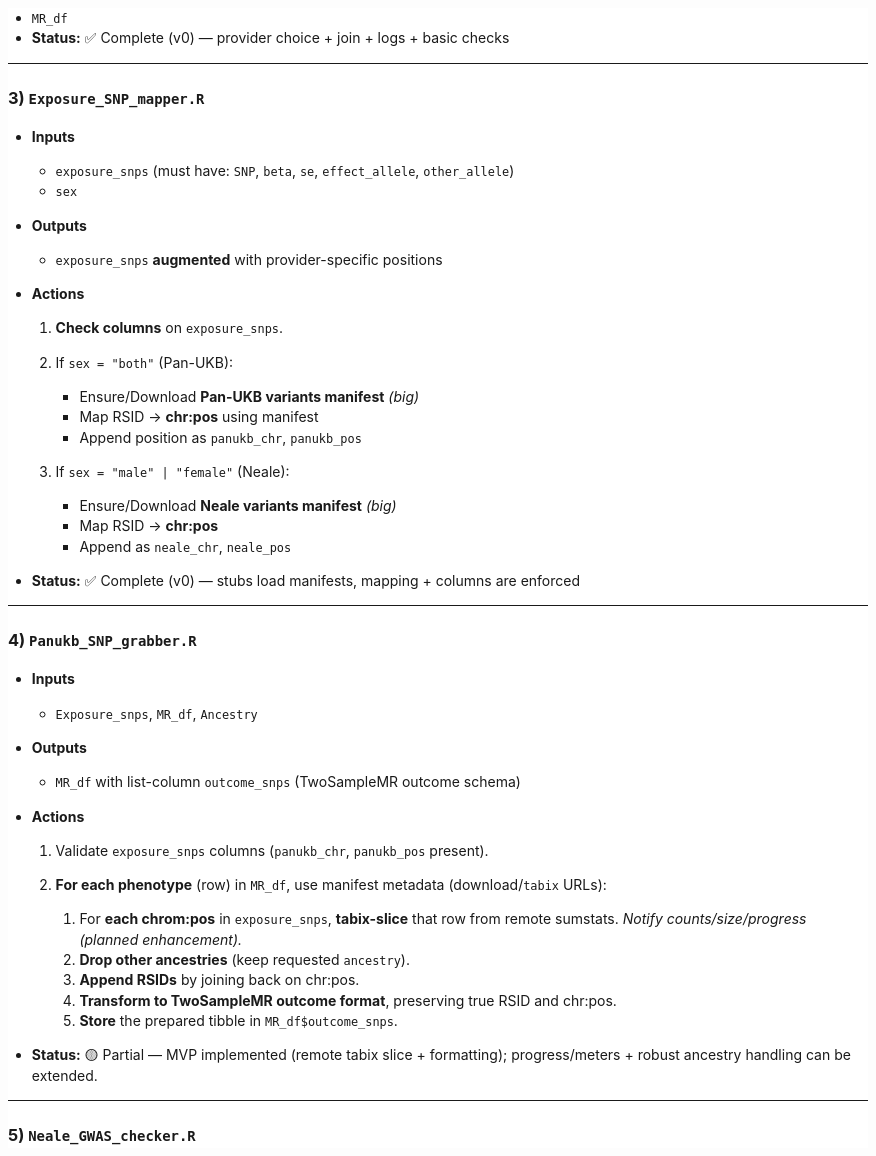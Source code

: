   * `MR_df`
* **Status:** ✅ Complete (v0) — provider choice + join + logs + basic checks

---

### 3) `Exposure_SNP_mapper.R`

* **Inputs**

  * `exposure_snps` (must have: `SNP`, `beta`, `se`, `effect_allele`, `other_allele`)
  * `sex`
* **Outputs**

  * `exposure_snps` **augmented** with provider-specific positions
* **Actions**

  1. **Check columns** on `exposure_snps`.
  2. If `sex = "both"` (Pan-UKB):

     * Ensure/Download **Pan-UKB variants manifest** *(big)*
     * Map RSID → **chr\:pos** using manifest
     * Append position as `panukb_chr`, `panukb_pos`
  3. If `sex = "male" | "female"` (Neale):

     * Ensure/Download **Neale variants manifest** *(big)*
     * Map RSID → **chr\:pos**
     * Append as `neale_chr`, `neale_pos`
* **Status:** ✅ Complete (v0) — stubs load manifests, mapping + columns are enforced

---

### 4) `Panukb_SNP_grabber.R`

* **Inputs**

  * `Exposure_snps`, `MR_df`, `Ancestry`
* **Outputs**

  * `MR_df` with list-column `outcome_snps` (TwoSampleMR outcome schema)
* **Actions**

  1. Validate `exposure_snps` columns (`panukb_chr`, `panukb_pos` present).
  2. **For each phenotype** (row) in `MR_df`, use manifest metadata (download/`tabix` URLs):

     1. For **each chrom\:pos** in `exposure_snps`, **tabix-slice** that row from remote sumstats.
        *Notify counts/size/progress (planned enhancement).*
     2. **Drop other ancestries** (keep requested `ancestry`).
     3. **Append RSIDs** by joining back on chr\:pos.
     4. **Transform to TwoSampleMR outcome format**, preserving true RSID and chr\:pos.
     5. **Store** the prepared tibble in `MR_df$outcome_snps`.
* **Status:** 🟡 Partial — MVP implemented (remote tabix slice + formatting); progress/meters + robust ancestry handling can be extended.

---

### 5) `Neale_GWAS_checker.R`
